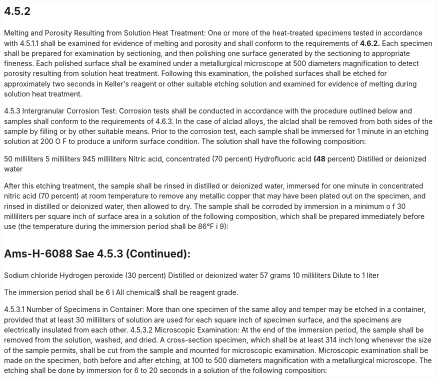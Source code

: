 ## 4.5.2

Melting and Porosity Resulting from Solution Heat Treatment: One or more of the heat-treated specimens tested in accordance with 4.5.1.1 shall be examined for evidence of melting and porosity and shall conform to the requirements of **4.6.2.** Each specimen shall be prepared for examination by sectioning, and then polishing one surface generated by the sectioning to appropriate fineness. Each polished surface shall be examined under a metallurgical microscope at 500 diameters magnification to detect porosity resulting from solution heat treatment. Following this examination, the polished surfaces shall be etched for approximately two seconds in Keller's reagent or other suitable etching solution and examined for evidence of melting during solution heat treatment. 

4.5.3 
Intergranular Corrosion Test: Corrosion tests shall be conducted in accordance with the procedure 
outlined below and samples shall conform to the requirements of 4.6.3. In the case of alclad 
alloys, the alclad shall be removed from both sides of the sample by filling or by other suitable 
means. Prior to the corrosion test, each sample shall be immersed for 1 minute in an etching 
solution at 200 O
F
 to produce a uniform surface condition. The solution shall have the following 
composition: 
                                                                                          

50 milliliters 
5 milliliters 
945 milliliters 
Nitric acid, concentrated (70 percent) 
Hydrofluoric acid **(48** percent) 
Distilled or deionized 
water 

After this etching treatment, the sample shall be rinsed in distilled or deionized water, immersed for one minute in concentrated nitric acid (70 percent) at room temperature to remove any metallic copper that may have been plated out on the specimen, and rinsed in distilled or deionized water, then allowed to dry. The sample shall be corroded by immersion in a minimum o f
 30 milliliters per square inch of surface area in a solution of the following composition, which shall be prepared immediately before use (the temperature during the immersion period shall be 86°F i 
9): 
                                                                                

## Ams-H-6088 Sae 4.5.3 (Continued):

Sodium chloride 
Hydrogen peroxide (30 percent) 
Distilled or deionized water 
57 grams 
10 milliliters Dilute to 1 liter 

The immersion period shall be 6 I 
All chemical$ shall be reagent grade. 

                                                                                          

4.5.3.1 
Number of Specimens in Container: More than one specimen of the same alloy and temper may 
be etched in a container, provided that at least 30 milliliters of solution are used for each square 
inch of specimen surface, and the specimens are electrically insulated 
from each other. 
4.5.3.2 
Microscopic Examination: At the end of the immersion period, the sample shall be removed from 
the solution, washed, and dried. A cross-section specimen, which shall be at least 314 inch long 
whenever the size of the sample permits, shall be cut from the sample and mounted for 
microscopic examination. Microscopic examination shall be made on the specimen, both before 
and after etching, at 100 to 500 diameters magnification 
with a metallurgical microscope. The 
etching shall be done by immersion for 6 to 20 seconds in a solution of the following composition: 
